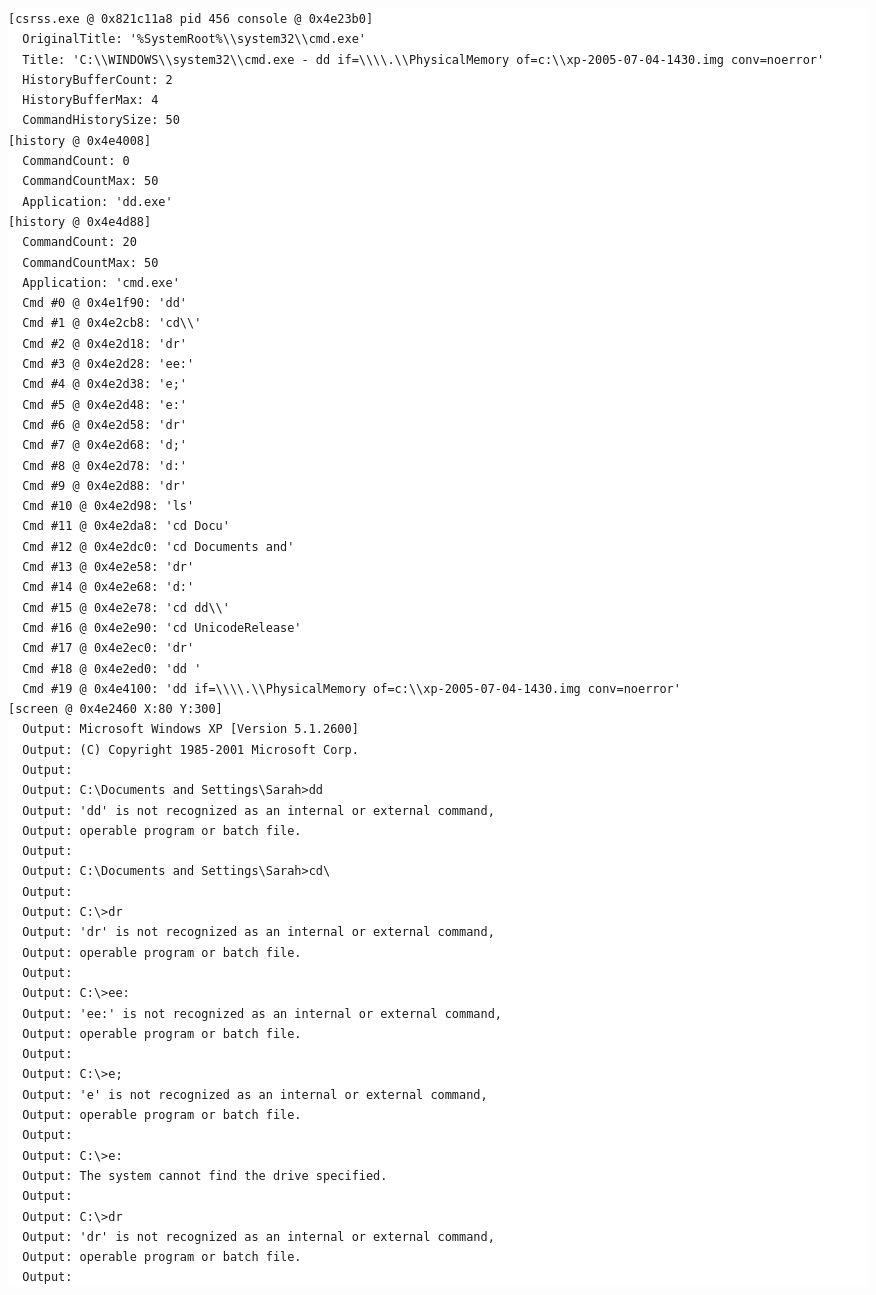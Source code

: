     [csrss.exe @ 0x821c11a8 pid 456 console @ 0x4e23b0]
      OriginalTitle: '%SystemRoot%\\system32\\cmd.exe'
      Title: 'C:\\WINDOWS\\system32\\cmd.exe - dd if=\\\\.\\PhysicalMemory of=c:\\xp-2005-07-04-1430.img conv=noerror'
      HistoryBufferCount: 2
      HistoryBufferMax: 4
      CommandHistorySize: 50
    [history @ 0x4e4008]
      CommandCount: 0
      CommandCountMax: 50
      Application: 'dd.exe'
    [history @ 0x4e4d88]
      CommandCount: 20
      CommandCountMax: 50
      Application: 'cmd.exe'
      Cmd #0 @ 0x4e1f90: 'dd'
      Cmd #1 @ 0x4e2cb8: 'cd\\'
      Cmd #2 @ 0x4e2d18: 'dr'
      Cmd #3 @ 0x4e2d28: 'ee:'
      Cmd #4 @ 0x4e2d38: 'e;'
      Cmd #5 @ 0x4e2d48: 'e:'
      Cmd #6 @ 0x4e2d58: 'dr'
      Cmd #7 @ 0x4e2d68: 'd;'
      Cmd #8 @ 0x4e2d78: 'd:'
      Cmd #9 @ 0x4e2d88: 'dr'
      Cmd #10 @ 0x4e2d98: 'ls'
      Cmd #11 @ 0x4e2da8: 'cd Docu'
      Cmd #12 @ 0x4e2dc0: 'cd Documents and'
      Cmd #13 @ 0x4e2e58: 'dr'
      Cmd #14 @ 0x4e2e68: 'd:'
      Cmd #15 @ 0x4e2e78: 'cd dd\\'
      Cmd #16 @ 0x4e2e90: 'cd UnicodeRelease'
      Cmd #17 @ 0x4e2ec0: 'dr'
      Cmd #18 @ 0x4e2ed0: 'dd '
      Cmd #19 @ 0x4e4100: 'dd if=\\\\.\\PhysicalMemory of=c:\\xp-2005-07-04-1430.img conv=noerror'
    [screen @ 0x4e2460 X:80 Y:300]
      Output: Microsoft Windows XP [Version 5.1.2600]                                         
      Output: (C) Copyright 1985-2001 Microsoft Corp.                                         
      Output:                                                                                 
      Output: C:\Documents and Settings\Sarah>dd                                              
      Output: 'dd' is not recognized as an internal or external command,                      
      Output: operable program or batch file.                                                 
      Output:                                                                                 
      Output: C:\Documents and Settings\Sarah>cd\                                             
      Output:                                                                                 
      Output: C:\>dr                                                                          
      Output: 'dr' is not recognized as an internal or external command,                      
      Output: operable program or batch file.                                                 
      Output:                                                                                 
      Output: C:\>ee:                                                                         
      Output: 'ee:' is not recognized as an internal or external command,                     
      Output: operable program or batch file.                                                 
      Output:                                                                                 
      Output: C:\>e;                                                                          
      Output: 'e' is not recognized as an internal or external command,                       
      Output: operable program or batch file.                                                 
      Output:                                                                                 
      Output: C:\>e:                                                                          
      Output: The system cannot find the drive specified.                                     
      Output:                                                                                 
      Output: C:\>dr                                                                          
      Output: 'dr' is not recognized as an internal or external command,                      
      Output: operable program or batch file.                                                 
      Output:                                                                                 